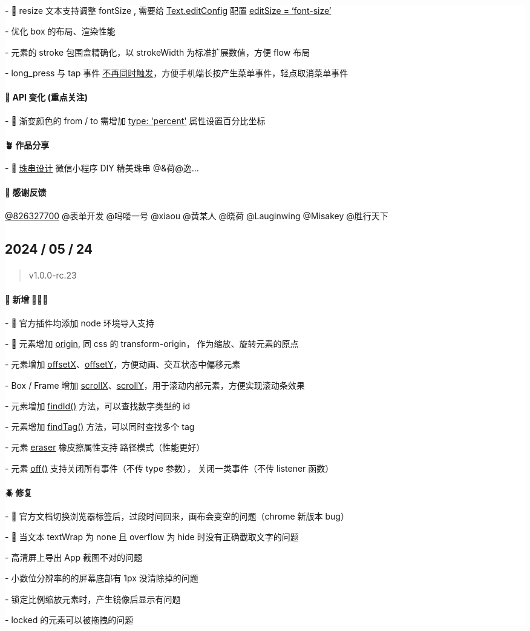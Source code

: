 \- 🌸 resize 文本支持调整 fontSize , 需要给 [Text.editConfig](/reference/UI/editable.md#editconfig-ieditorconfig) 配置 [editSize = ‘font-size’](/plugin/in/editor/config/base.md)

\- 优化 box 的布局、渲染性能

\- 元素的 stroke 包围盒精确化，以 strokeWidth 为标准扩展数值，方便 flow 布局

\- long_press 与 tap 事件 [不再同时触发](/reference/event/ui/Pointer.md#多种点击事件同时只触发一个)，方便手机端长按产生菜单事件，轻点取消菜单事件

#### 🍃 API 变化 (重点关注)

\- 🌸 渐变颜色的 from / to 需增加 [type: 'percent'](/reference/UI/paint/linear.md#from-ialign-iunitpointdata) 属性设置百分比坐标

#### 🪴 作品分享

\- 🌸 [珠串设计](https://leaferjs.com/ui/guide/install/ui/miniapp/start.html#%E4%BD%93%E9%AA%8C%E4%BA%A7%E5%93%81%E6%A1%88%E4%BE%8B) <badge>微信小程序 DIY 精美珠串</badge> @&荷@逸…

#### 🌷 感谢反馈

[@826327700](https://github.com/826327700) @表单开发 @吗喽一号 @xiaou @黄某人 @晓荷 @Lauginwing @Misakey @胜行天下

## 2024 / 05 / 24

> v1.0.0-rc.23

#### 🌱 新增 🎉🎉🎉

\- 🌸 官方插件均添加 node 环境导入支持

\- 🌸 元素增加 [origin](/reference/UI/origin.md), 同 css 的 transform-origin， 作为缩放、旋转元素的原点

\- 元素增加 [offsetX](/reference/UI/offset.md)、[offsetY](/reference/UI/offset.md)，方便动画、交互状态中偏移元素

\- Box / Frame 增加 [scrollX](/reference/display/Box.md#滚动属性)、[scrollY](/reference/display/Box.md#滚动属性)，用于滚动内部元素，方便实现滚动条效果

\- 元素增加 [findId()](/reference/UI/findOne.md#findid-id-number-string-ui) 方法，可以查找数字类型的 id

\- 元素增加 [findTag()](/reference/UI/find.md#findtag-tag-number-number-ui) 方法，可以同时查找多个 tag

\- 元素 [eraser](/reference/UI/eraser.md) 橡皮擦属性支持 路径模式（性能更好）

\- 元素 [off()](/reference/UI/off.md) 支持关闭所有事件（不传 type 参数）， 关闭一类事件（不传 listener 函数）

#### 🪲 修复

\- 🌸 官方文档切换浏览器标签后，过段时间回来，画布会变空的问题（chrome 新版本 bug）

\- 🌸 当文本 textWrap 为 none 且 overflow 为 hide 时没有正确截取文字的问题

\- 高清屏上导出 App 截图不对的问题

\- 小数位分辨率的的屏幕底部有 1px 没清除掉的问题

\- 锁定比例缩放元素时，产生镜像后显示有问题

\- locked 的元素可以被拖拽的问题
